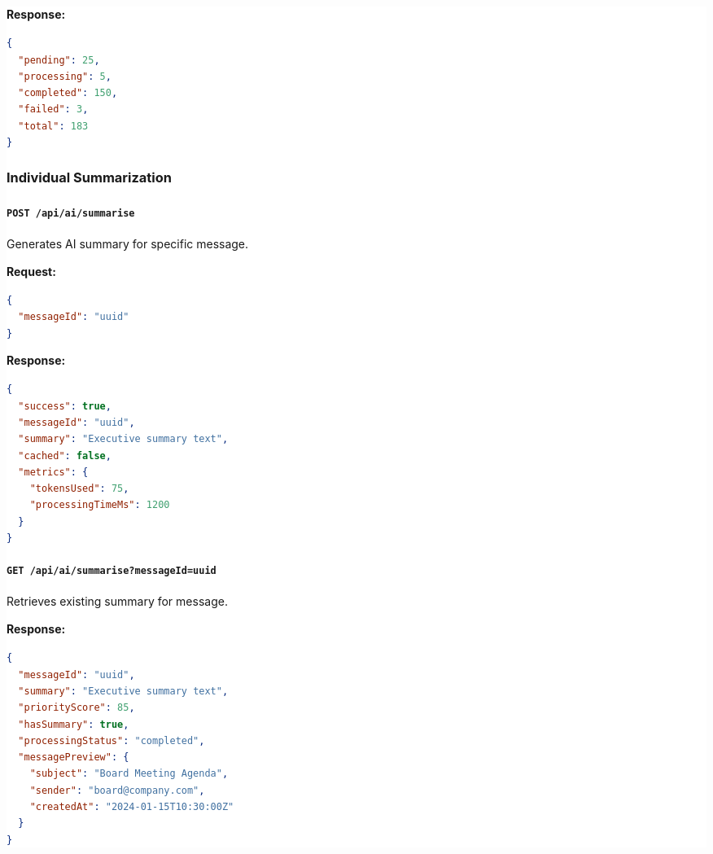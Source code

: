 **Response:**
```json
{
  "pending": 25,
  "processing": 5,
  "completed": 150,
  "failed": 3,
  "total": 183
}
```

### Individual Summarization

#### `POST /api/ai/summarise`
Generates AI summary for specific message.

**Request:**
```json
{
  "messageId": "uuid"
}
```

**Response:**
```json
{
  "success": true,
  "messageId": "uuid",
  "summary": "Executive summary text",
  "cached": false,
  "metrics": {
    "tokensUsed": 75,
    "processingTimeMs": 1200
  }
}
```

#### `GET /api/ai/summarise?messageId=uuid`
Retrieves existing summary for message.

**Response:**
```json
{
  "messageId": "uuid",
  "summary": "Executive summary text",
  "priorityScore": 85,
  "hasSummary": true,
  "processingStatus": "completed",
  "messagePreview": {
    "subject": "Board Meeting Agenda",
    "sender": "board@company.com",
    "createdAt": "2024-01-15T10:30:00Z"
  }
}
```
